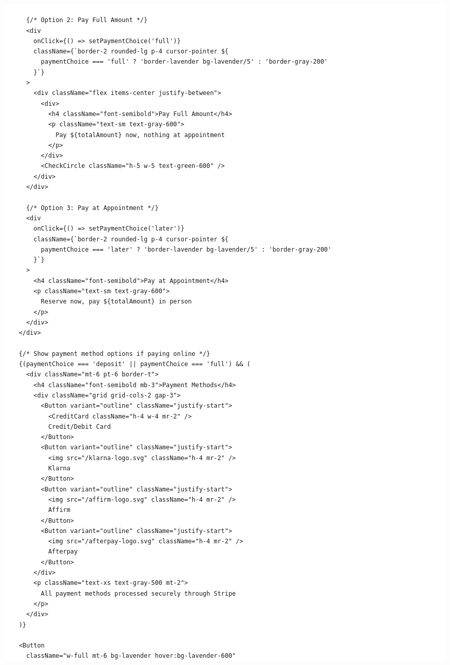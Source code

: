 ```tsx

      {/* Option 2: Pay Full Amount */}
      <div 
        onClick={() => setPaymentChoice('full')}
        className={`border-2 rounded-lg p-4 cursor-pointer ${
          paymentChoice === 'full' ? 'border-lavender bg-lavender/5' : 'border-gray-200'
        }`}
      >
        <div className="flex items-center justify-between">
          <div>
            <h4 className="font-semibold">Pay Full Amount</h4>
            <p className="text-sm text-gray-600">
              Pay ${totalAmount} now, nothing at appointment
            </p>
          </div>
          <CheckCircle className="h-5 w-5 text-green-600" />
        </div>
      </div>

      {/* Option 3: Pay at Appointment */}
      <div 
        onClick={() => setPaymentChoice('later')}
        className={`border-2 rounded-lg p-4 cursor-pointer ${
          paymentChoice === 'later' ? 'border-lavender bg-lavender/5' : 'border-gray-200'
        }`}
      >
        <h4 className="font-semibold">Pay at Appointment</h4>
        <p className="text-sm text-gray-600">
          Reserve now, pay ${totalAmount} in person
        </p>
      </div>
    </div>

    {/* Show payment method options if paying online */}
    {(paymentChoice === 'deposit' || paymentChoice === 'full') && (
      <div className="mt-6 pt-6 border-t">
        <h4 className="font-semibold mb-3">Payment Methods</h4>
        <div className="grid grid-cols-2 gap-3">
          <Button variant="outline" className="justify-start">
            <CreditCard className="h-4 w-4 mr-2" />
            Credit/Debit Card
          </Button>
          <Button variant="outline" className="justify-start">
            <img src="/klarna-logo.svg" className="h-4 mr-2" />
            Klarna
          </Button>
          <Button variant="outline" className="justify-start">
            <img src="/affirm-logo.svg" className="h-4 mr-2" />
            Affirm
          </Button>
          <Button variant="outline" className="justify-start">
            <img src="/afterpay-logo.svg" className="h-4 mr-2" />
            Afterpay
          </Button>
        </div>
        <p className="text-xs text-gray-500 mt-2">
          All payment methods processed securely through Stripe
        </p>
      </div>
    )}

    <Button 
      className="w-full mt-6 bg-lavender hover:bg-lavender-600"
```